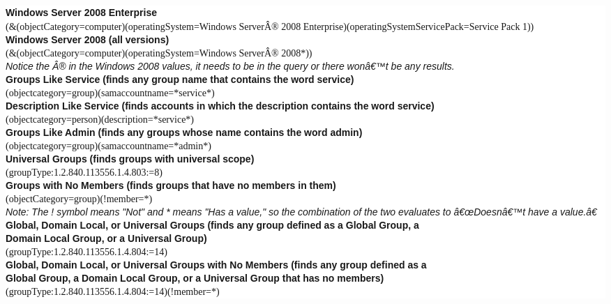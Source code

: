 <div class="MsoNormal" style="background: white; line-height: 14.25pt; margin: 0in 0in 0pt;"><b><span style="font-family: Arial;">Windows Server 2008 Enterprise</b><div class="Style1" style="background-color: white; line-height: 14.25pt; margin: 0in 0in 0pt;"><span style="font-family: 'Lucida Console';">(&amp;(objectCategory=computer)(operatingSystem=Windows ServerÂ® 2008 Enterprise)(operatingSystemServicePack=Service Pack 1))<div class="MsoNormal" style="background: white; line-height: 14.25pt; margin: 0in 0in 0pt;">
<div class="MsoNormal" style="background: white; line-height: 14.25pt; margin: 0in 0in 0pt;"><b><span style="font-family: Arial;">Windows Server 2008 (all versions)</b><div class="Style1" style="background-color: white; line-height: 14.25pt; margin: 0in 0in 0pt;"><span style="font-family: 'Lucida Console';">(&amp;(objectCategory=computer)(operatingSystem=Windows ServerÂ® 2008*))<div class="MsoNormal" style="background: white; line-height: 14.25pt; margin: 0in 0in 0pt;"><i><span style="font-family: Arial;">Notice the Â® in the Windows 2008 values, it needs to be in the query or there wonâ€™t be any results.</i><div class="MsoNormal" style="background: white; line-height: 14.25pt; margin: 0in 0in 0pt;">
<div class="MsoNormal" style="background: white; line-height: 14.25pt; margin: 0in 0in 0pt;"><b><span style="font-family: Arial;">Groups Like Service (finds any group name that contains the word service)</b><div class="Style1" style="background-color: white; line-height: 14.25pt; margin: 0in 0in 0pt;"><span style="font-family: 'Lucida Console';">(objectcategory=group)(samaccountname=*service*)<div class="MsoNormal" style="background: white; line-height: 14.25pt; margin: 0in 0in 0pt;">
<div class="MsoNormal" style="background: white; line-height: 14.25pt; margin: 0in 0in 0pt;"><b><span style="font-family: Arial;">Description Like Service (finds accounts in which the description contains the word service)</b><div class="Style1" style="background-color: white; line-height: 14.25pt; margin: 0in 0in 0pt;"><span style="font-family: 'Lucida Console';">(objectcategory=person)(description=*service*)<div class="MsoNormal" style="background: white; line-height: 14.25pt; margin: 0in 0in 0pt;">
<div class="MsoNormal" style="background: white; line-height: 14.25pt; margin: 0in 0in 0pt;"><b><span style="font-family: Arial;">Groups Like Admin (finds any groups whose name contains the word admin)</b><div class="Style1" style="background-color: white; line-height: 14.25pt; margin: 0in 0in 0pt;"><span style="font-family: 'Lucida Console';">(objectcategory=group)(samaccountname=*admin*)<div class="MsoNormal" style="background: white; line-height: 14.25pt; margin: 0in 0in 0pt;">
<div class="MsoNormal" style="background: white; line-height: 14.25pt; margin: 0in 0in 0pt;"><b><span style="font-family: Arial;">Universal Groups (finds groups with universal scope)</b><div class="Style1" style="background-color: white; line-height: 14.25pt; margin: 0in 0in 0pt;"><span style="font-family: 'Lucida Console';">(groupType:1.2.840.113556.1.4.803:=8)<div class="MsoNormal" style="background: white; line-height: 14.25pt; margin: 0in 0in 0pt;">
<div class="MsoNormal" style="background: white; line-height: 14.25pt; margin: 0in 0in 0pt;"><b><span style="font-family: Arial;">Groups with No Members (finds groups that have no members in them)</b><div class="Style1" style="background-color: white; line-height: 14.25pt; margin: 0in 0in 0pt;"><span style="font-family: 'Lucida Console';">(objectCategory=group)(!member=*)<div class="MsoNormal" style="background: white; line-height: 14.25pt; margin: 0in 0in 0pt;"><i><span style="font-family: Arial;">Note: The ! symbol means "Not" and * means "Has a value," so the combination of the two evaluates to â€œDoesnâ€™t have a value.â€</i><div class="MsoNormal" style="background: white; line-height: 14.25pt; margin: 0in 0in 0pt;">
<div class="MsoNormal" style="background: white; line-height: 14.25pt; margin: 0in 0in 0pt;"><b><span style="font-family: Arial;">Global, Domain Local, or Universal Groups (finds any group defined as a Global Group, a </b><div class="MsoNormal" style="background: white; line-height: 14.25pt; margin: 0in 0in 0pt;"><b><span style="font-family: Arial;">Domain Local Group, or a Universal Group)</b><div class="Style1" style="background-color: white; line-height: 14.25pt; margin: 0in 0in 0pt;"><span style="font-family: 'Lucida Console';">(groupType:1.2.840.113556.1.4.804:=14)<div class="MsoNormal" style="background: white; line-height: 14.25pt; margin: 0in 0in 0pt;">
<div class="MsoNormal" style="background: white; line-height: 14.25pt; margin: 0in 0in 0pt;"><b><span style="font-family: Arial;">Global, Domain Local, or Universal Groups with No Members (finds any group defined as a </b><div class="MsoNormal" style="background: white; line-height: 14.25pt; margin: 0in 0in 0pt;">
<div class="MsoNormal" style="background: white; line-height: 14.25pt; margin: 0in 0in 0pt;"><b><span style="font-family: Arial;">Global Group, a Domain Local Group, or a Universal Group that has no members)</b><div class="Style1" style="background-color: white; line-height: 14.25pt; margin: 0in 0in 0pt;"><span style="font-family: 'Lucida Console';">(groupType:1.2.840.113556.1.4.804:=14)(!member=*)<div class="MsoNormal" style="background: white; line-height: 14.25pt; margin: 0in 0in 0pt;">